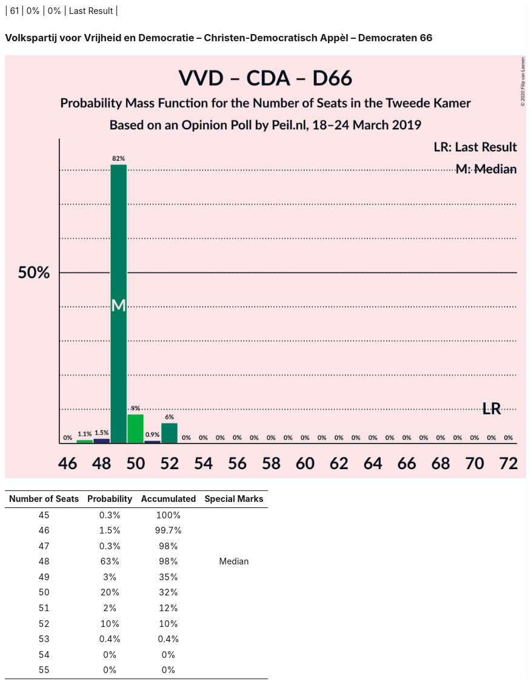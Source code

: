 | 61 | 0% | 0% | Last Result |

### Volkspartij voor Vrijheid en Democratie – Christen-Democratisch Appèl – Democraten 66

![Graph with seats probability mass function not yet produced](2019-03-24-Peilnl-coalitions-seats-pmf-vvd–cda–d66.png "Seats Probability Mass Function")

| Number of Seats | Probability | Accumulated | Special Marks |
|:---------------:|:-----------:|:-----------:|:-------------:|
| 45 | 0.3% | 100% |  |
| 46 | 1.5% | 99.7% |  |
| 47 | 0.3% | 98% |  |
| 48 | 63% | 98% | Median |
| 49 | 3% | 35% |  |
| 50 | 20% | 32% |  |
| 51 | 2% | 12% |  |
| 52 | 10% | 10% |  |
| 53 | 0.4% | 0.4% |  |
| 54 | 0% | 0% |  |
| 55 | 0% | 0% |  |